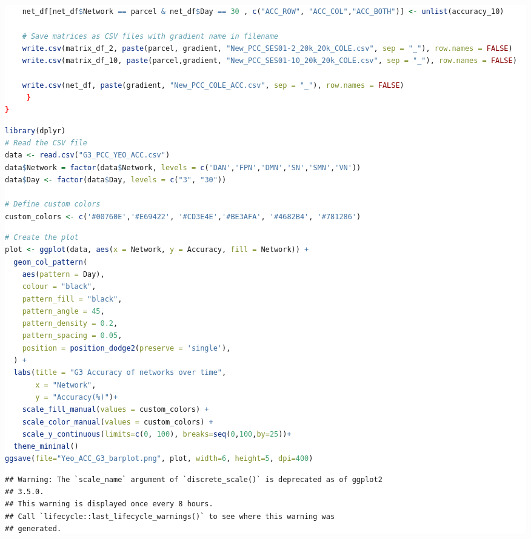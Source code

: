``` r
    net_df[net_df$Network == parcel & net_df$Day == 30 , c("ACC_ROW", "ACC_COL","ACC_BOTH")] <- unlist(accuracy_10)
    
    # Save matrices as CSV files with gradient name in filename
    write.csv(matrix_df_2, paste(parcel, gradient, "New_PCC_SES01-2_20k_20k_COLE.csv", sep = "_"), row.names = FALSE)
    write.csv(matrix_df_10, paste(parcel,gradient, "New_PCC_SES01-10_20k_20k_COLE.csv", sep = "_"), row.names = FALSE)
    
    write.csv(net_df, paste(gradient, "New_PCC_COLE_ACC.csv", sep = "_"), row.names = FALSE)
     }
}
```

``` r
library(dplyr)
# Read the CSV file
data <- read.csv("G3_PCC_YEO_ACC.csv")
data$Network = factor(data$Network, levels = c('DAN','FPN','DMN','SN','SMN','VN'))
data$Day <- factor(data$Day, levels = c("3", "30"))

# Define custom colors
custom_colors <- c('#00760E','#E69422', '#CD3E4E','#BE3AFA', '#4682B4', '#781286')
```

``` r
# Create the plot
plot <- ggplot(data, aes(x = Network, y = Accuracy, fill = Network)) +
  geom_col_pattern(
    aes(pattern = Day),
    colour = "black",
    pattern_fill = "black",
    pattern_angle = 45,
    pattern_density = 0.2,
    pattern_spacing = 0.05,
    position = position_dodge2(preserve = 'single'),
  ) +
  labs(title = "G3 Accuracy of networks over time",
       x = "Network",
       y = "Accuracy(%)")+
    scale_fill_manual(values = custom_colors) +
    scale_color_manual(values = custom_colors) +
    scale_y_continuous(limits=c(0, 100), breaks=seq(0,100,by=25))+
  theme_minimal()
ggsave(file="Yeo_ACC_G3_barplot.png", plot, width=6, height=5, dpi=400)
```

    ## Warning: The `scale_name` argument of `discrete_scale()` is deprecated as of ggplot2
    ## 3.5.0.
    ## This warning is displayed once every 8 hours.
    ## Call `lifecycle::last_lifecycle_warnings()` to see where this warning was
    ## generated.

